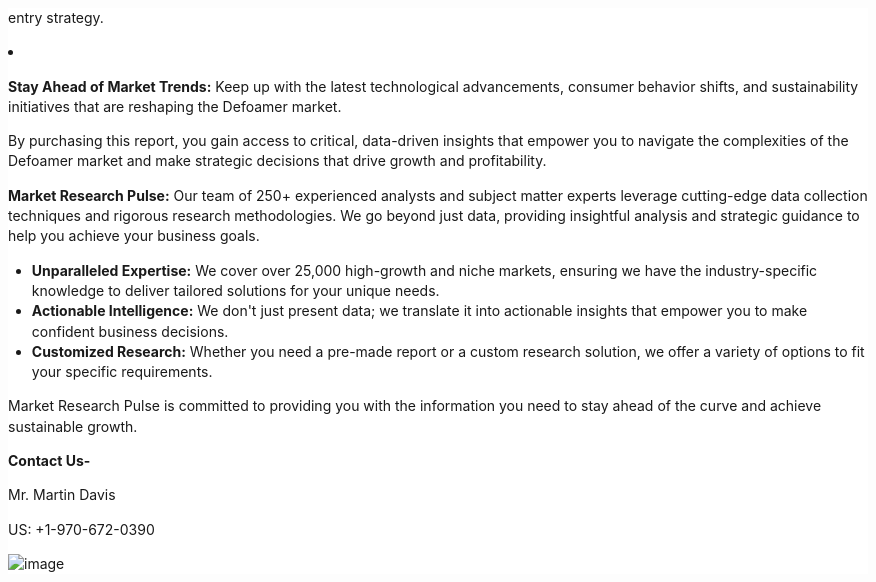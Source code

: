 entry strategy.</p></li><li><p><strong>Stay Ahead of Market Trends:</strong> Keep up with the latest technological advancements, consumer behavior shifts, and sustainability initiatives that are reshaping the Defoamer market.</p></li></ol><p>By purchasing this report, you gain access to critical, data-driven insights that empower you to navigate the complexities of the Defoamer market and make strategic decisions that drive growth and profitability.</p><p><strong>Market Research Pulse:</strong>&nbsp;Our team of 250+ experienced analysts and subject matter experts leverage cutting-edge data collection techniques and rigorous research methodologies. We go beyond just data, providing insightful analysis and strategic guidance to help you achieve your business goals.</p><ul><li><strong>Unparalleled Expertise:</strong>&nbsp;We cover over 25,000 high-growth and niche markets, ensuring we have the industry-specific knowledge to deliver tailored solutions for your unique needs.</li><li><strong>Actionable Intelligence:</strong>&nbsp;We don't just present data; we translate it into actionable insights that empower you to make confident business decisions.</li><li><strong>Customized Research:</strong>&nbsp;Whether you need a pre-made report or a custom research solution, we offer a variety of options to fit your specific requirements.</li></ul><p>Market Research Pulse is committed to providing you with the information you need to stay ahead of the curve and achieve sustainable growth.</p><p><strong>Contact Us-</strong></p><p>Mr. Martin Davis</p><p>US: +1-970-672-0390</p>
![image](https://github.com/user-attachments/assets/f3cb8198-d504-4111-b05b-fa7c92b96b29)
